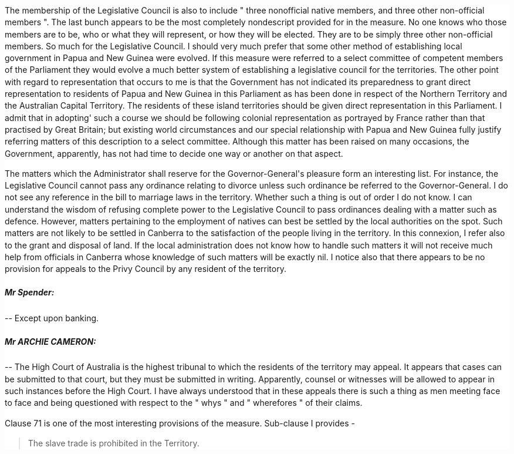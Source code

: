 The membership of the Legislative Council is also to include " three nonofficial native members, and three other non-official members ". The last bunch appears to be the most completely nondescript provided for in the measure. No one knows who those members are to be, who or what they will represent, or how they will be elected. They are to be simply three other non-official members. So much for the Legislative Council. I should very much prefer that some other method of establishing local government in Papua and New Guinea were evolved. If this measure were referred to  a  select committee of competent members of the Parliament they would evolve  a  much better system of establishing  a  legislative council for the territories. The other point with regard to representation that occurs to me is that the Government has not indicated its preparedness to grant direct representation to residents of Papua and New Guinea in this Parliament as has been done in respect of the Northern Territory and the Australian Capital Territory. The residents of these island territories should be given direct representation in this Parliament. I admit that in adopting' such a course we should be following colonial representation as portrayed by France rather than that practised by Great Britain; but existing world circumstances and our special relationship with Papua and New Guinea fully justify referring matters of this description to a select committee. Although this matter has been raised on many occasions, the Government, apparently, has not had time to decide one way or another on that aspect. 

The matters which the Administrator shall reserve for the Governor-General's pleasure form an interesting list. For instance, the Legislative Council cannot pass any ordinance relating to divorce unless such ordinance be referred to the Governor-General. I do not see any reference in the bill to marriage laws in the territory. Whether such a thing is out of order I do not know. I can understand the wisdom of refusing complete power to the Legislative Council to pass ordinances dealing with a matter such as defence. However, matters pertaining to the employment of natives can best be settled by the local authorities on the spot. Such matters are not likely to be settled in Canberra to the satisfaction of the people living in the territory. In this connexion, I refer also to the grant and disposal of land. If the local administration does not know how to handle such matters it will not receive much help from officials in Canberra whose knowledge of such matters will be exactly nil. I notice also that there appears to be no provision for appeals to the Privy Council by any resident of the territory. 

##### Mr Spender:

--  Except upon banking. 

##### Mr ARCHIE CAMERON:

-- The High Court of Australia is the highest tribunal to which the residents of the territory may appeal. It appears that cases can be submitted to that court, but they must be submitted in writing. Apparently, counsel or witnesses will be allowed to appear in such instances before the High Court. I have always understood that in these appeals there is such a thing as men meeting face to face and being questioned with respect to the " whys " and " wherefores " of their claims. 

Clause 71 is one of the most interesting provisions of the measure. Sub-clause I provides - 

  >The slave trade is prohibited in the Territory. 

